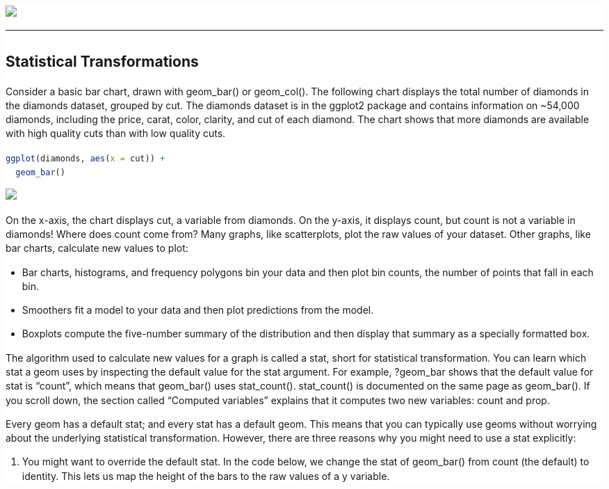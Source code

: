 ![](Chapter_09_Instructions_files/figure-commonmark/ch%209%20exercises%20pt%203%20#7-1.png)

------------------------------------------------------------------------

## Statistical Transformations

Consider a basic bar chart, drawn with geom_bar() or geom_col(). The
following chart displays the total number of diamonds in the diamonds
dataset, grouped by cut. The diamonds dataset is in the ggplot2 package
and contains information on ~54,000 diamonds, including the price,
carat, color, clarity, and cut of each diamond. The chart shows that
more diamonds are available with high quality cuts than with low quality
cuts.

``` r
ggplot(diamonds, aes(x = cut)) + 
  geom_bar()
```

![](Chapter_09_Instructions_files/figure-commonmark/diamond%20histogram-1.png)

On the x-axis, the chart displays cut, a variable from diamonds. On the
y-axis, it displays count, but count is not a variable in diamonds!
Where does count come from? Many graphs, like scatterplots, plot the raw
values of your dataset. Other graphs, like bar charts, calculate new
values to plot:

- Bar charts, histograms, and frequency polygons bin your data and then
  plot bin counts, the number of points that fall in each bin.

- Smoothers fit a model to your data and then plot predictions from the
  model.

- Boxplots compute the five-number summary of the distribution and then
  display that summary as a specially formatted box.

The algorithm used to calculate new values for a graph is called a stat,
short for statistical transformation. You can learn which stat a geom
uses by inspecting the default value for the stat argument. For example,
?geom_bar shows that the default value for stat is “count”, which means
that geom_bar() uses stat_count(). stat_count() is documented on the
same page as geom_bar(). If you scroll down, the section called
“Computed variables” explains that it computes two new variables: count
and prop.

Every geom has a default stat; and every stat has a default geom. This
means that you can typically use geoms without worrying about the
underlying statistical transformation. However, there are three reasons
why you might need to use a stat explicitly:

1.  You might want to override the default stat. In the code below, we
    change the stat of geom_bar() from count (the default) to identity.
    This lets us map the height of the bars to the raw values of a y
    variable.
